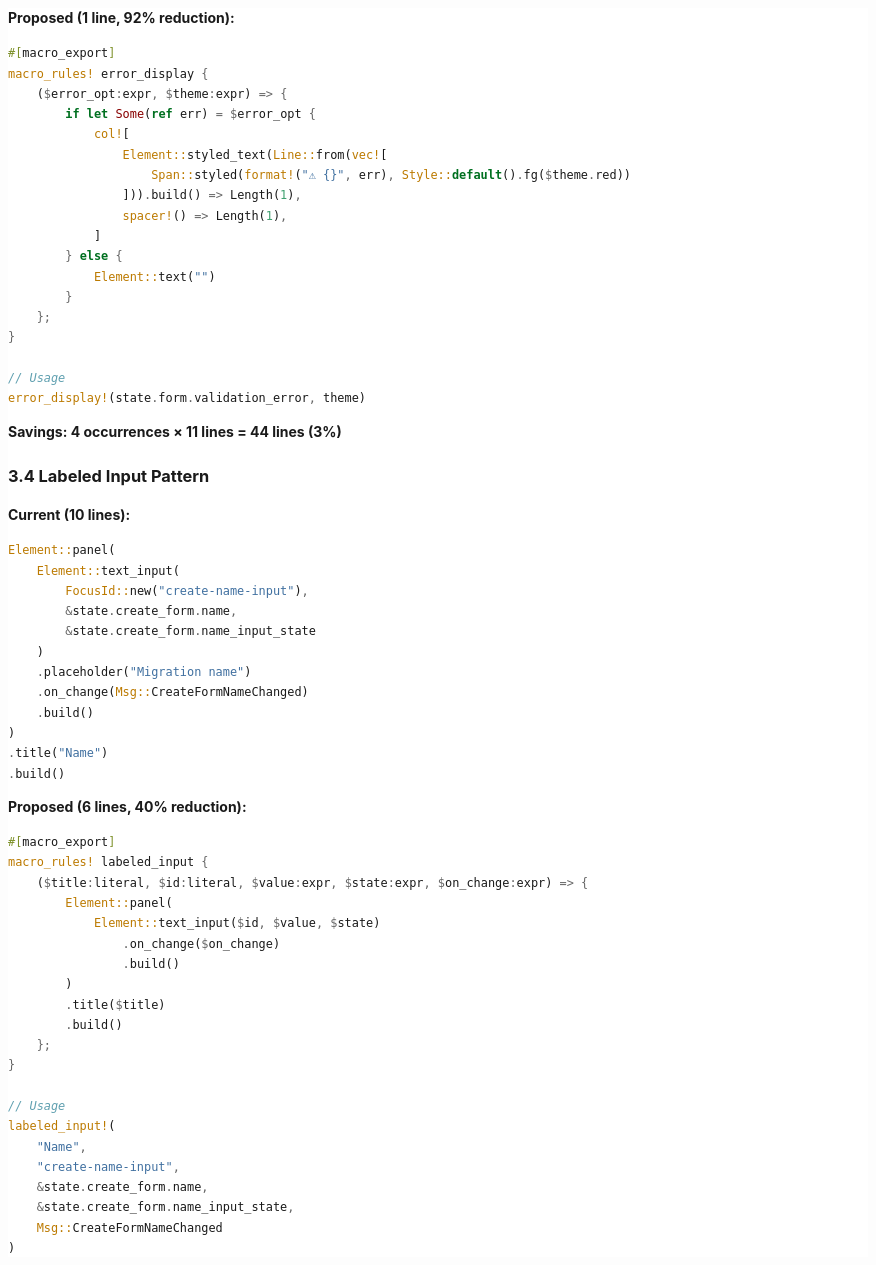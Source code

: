 **Proposed (1 line, 92% reduction):**
```rust
#[macro_export]
macro_rules! error_display {
    ($error_opt:expr, $theme:expr) => {
        if let Some(ref err) = $error_opt {
            col![
                Element::styled_text(Line::from(vec![
                    Span::styled(format!("⚠ {}", err), Style::default().fg($theme.red))
                ])).build() => Length(1),
                spacer!() => Length(1),
            ]
        } else {
            Element::text("")
        }
    };
}

// Usage
error_display!(state.form.validation_error, theme)
```

**Savings: 4 occurrences × 11 lines = 44 lines (3%)**

### 3.4 Labeled Input Pattern

**Current (10 lines):**
```rust
Element::panel(
    Element::text_input(
        FocusId::new("create-name-input"),
        &state.create_form.name,
        &state.create_form.name_input_state
    )
    .placeholder("Migration name")
    .on_change(Msg::CreateFormNameChanged)
    .build()
)
.title("Name")
.build()
```

**Proposed (6 lines, 40% reduction):**
```rust
#[macro_export]
macro_rules! labeled_input {
    ($title:literal, $id:literal, $value:expr, $state:expr, $on_change:expr) => {
        Element::panel(
            Element::text_input($id, $value, $state)
                .on_change($on_change)
                .build()
        )
        .title($title)
        .build()
    };
}

// Usage
labeled_input!(
    "Name",
    "create-name-input",
    &state.create_form.name,
    &state.create_form.name_input_state,
    Msg::CreateFormNameChanged
)
```